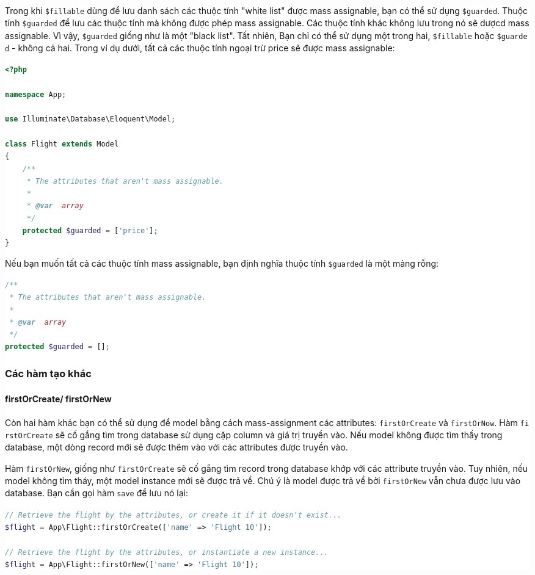 Trong khi `$fillable` dùng để lưu danh sách các thuộc tính "white list" được mass assignable, bạn có thể sử dụng `$guarded`. Thuộc tính `$guarded` để lưu các thuộc tính mà không được phép mass assignable. Các thuộc tính khác không lưu trong nó sẽ dượcd mass assignable. Vì vậy, `$guarded` giống như là một "black list". Tất nhiên, Bạn chỉ có thể sử dụng một trong hai, `$fillable` hoặc  `$guarded` - không cả hai. Trong ví dụ dưới, tất cả các thuộc tính ngoại trừ price sẽ được mass assignable:

```php
<?php

namespace App;

use Illuminate\Database\Eloquent\Model;

class Flight extends Model
{
    /**
     * The attributes that aren't mass assignable.
     *
     * @var  array
     */
    protected $guarded = ['price'];
}
```

Nếu bạn muốn tất cả các thuộc tính mass assignable, bạn định nghĩa thuộc tính `$guarded` là một mảng rỗng:

```php
/**
 * The attributes that aren't mass assignable.
 *
 * @var  array
 */
protected $guarded = [];
```

### Các hàm tạo khác

#### firstOrCreate/ firstOrNew

Còn hai hàm khác bạn có thể sử dụng để model bằng cách mass-assignment các attributes: `firstOrCreate` và `firstOrNow`. Hàm `firstOrCreate` sẽ cố gắng tìm trong database sử dụng cặp column và giá trị truyền vào. Nếu model không được tìm thấy trong database, một dòng record mới sẽ được thêm vào với các attributes được truyền vào.

Hàm `firstOrNew`, giống như `firstOrCreate` sẽ cố gắng tìm record trong database khớp với các attribute truyền vào. Tuy nhiên, nếu model không tìm tháy, một model instance mới sẽ được trả về. Chú ý là model được trả về bởi `firstOrNew` vẫn chưa được lưu vào database. Bạn cần gọi hàm `save` để lưu nó lại:

```php
// Retrieve the flight by the attributes, or create it if it doesn't exist...
$flight = App\Flight::firstOrCreate(['name' => 'Flight 10']);

// Retrieve the flight by the attributes, or instantiate a new instance...
$flight = App\Flight::firstOrNew(['name' => 'Flight 10']);
```
